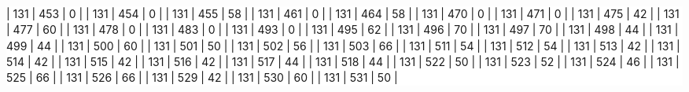 | 131             | 453                | 0        |
| 131             | 454                | 0        |
| 131             | 455                | 58       |
| 131             | 461                | 0        |
| 131             | 464                | 58       |
| 131             | 470                | 0        |
| 131             | 471                | 0        |
| 131             | 475                | 42       |
| 131             | 477                | 60       |
| 131             | 478                | 0        |
| 131             | 483                | 0        |
| 131             | 493                | 0        |
| 131             | 495                | 62       |
| 131             | 496                | 70       |
| 131             | 497                | 70       |
| 131             | 498                | 44       |
| 131             | 499                | 44       |
| 131             | 500                | 60       |
| 131             | 501                | 50       |
| 131             | 502                | 56       |
| 131             | 503                | 66       |
| 131             | 511                | 54       |
| 131             | 512                | 54       |
| 131             | 513                | 42       |
| 131             | 514                | 42       |
| 131             | 515                | 42       |
| 131             | 516                | 42       |
| 131             | 517                | 44       |
| 131             | 518                | 44       |
| 131             | 522                | 50       |
| 131             | 523                | 52       |
| 131             | 524                | 46       |
| 131             | 525                | 66       |
| 131             | 526                | 66       |
| 131             | 529                | 42       |
| 131             | 530                | 60       |
| 131             | 531                | 50       |